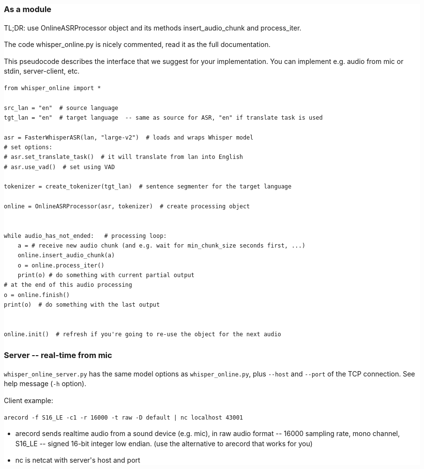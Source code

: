 ### As a module

TL;DR: use OnlineASRProcessor object and its methods insert_audio_chunk and process_iter. 

The code whisper_online.py is nicely commented, read it as the full documentation.


This pseudocode describes the interface that we suggest for your implementation. You can implement e.g. audio from mic or stdin, server-client, etc.

```
from whisper_online import *

src_lan = "en"  # source language
tgt_lan = "en"  # target language  -- same as source for ASR, "en" if translate task is used

asr = FasterWhisperASR(lan, "large-v2")  # loads and wraps Whisper model
# set options:
# asr.set_translate_task()  # it will translate from lan into English
# asr.use_vad()  # set using VAD

tokenizer = create_tokenizer(tgt_lan)  # sentence segmenter for the target language

online = OnlineASRProcessor(asr, tokenizer)  # create processing object


while audio_has_not_ended:   # processing loop:
	a = # receive new audio chunk (and e.g. wait for min_chunk_size seconds first, ...)
	online.insert_audio_chunk(a)
	o = online.process_iter()
	print(o) # do something with current partial output
# at the end of this audio processing
o = online.finish()
print(o)  # do something with the last output


online.init()  # refresh if you're going to re-use the object for the next audio
```

### Server -- real-time from mic

`whisper_online_server.py` has the same model options as `whisper_online.py`, plus `--host` and `--port` of the TCP connection. See help message (`-h` option).

Client example:

```
arecord -f S16_LE -c1 -r 16000 -t raw -D default | nc localhost 43001
```

- arecord sends realtime audio from a sound device (e.g. mic), in raw audio format -- 16000 sampling rate, mono channel, S16\_LE -- signed 16-bit integer low endian. (use the alternative to arecord that works for you)

- nc is netcat with server's host and port
